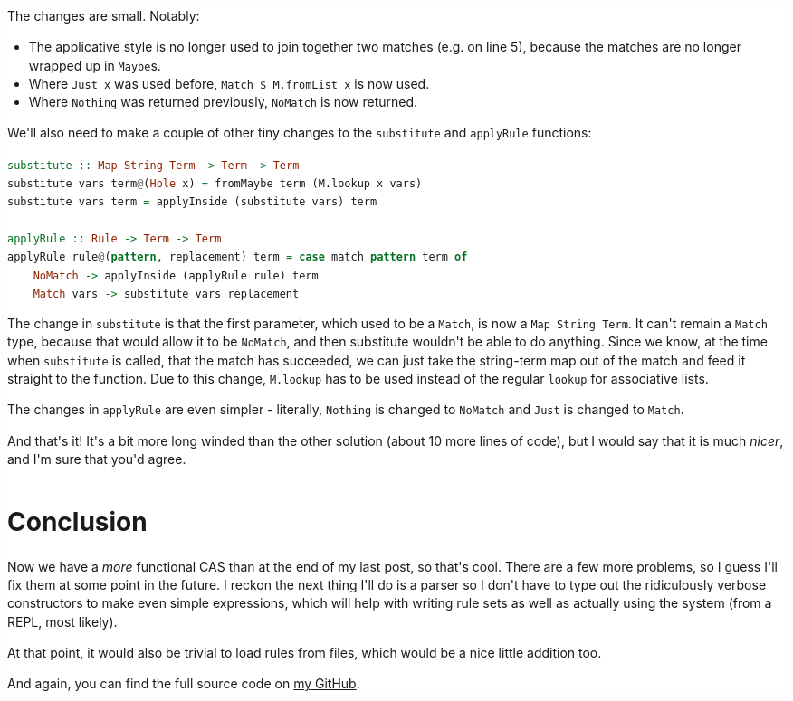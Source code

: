 The changes are small. Notably:
        
 - The applicative style is no longer used to join together two matches (e.g. on line 5), because the matches are no longer wrapped up in `Maybe`s.
 - Where `Just x` was used before, `Match $ M.fromList x` is now used.
 - Where `Nothing` was returned previously, `NoMatch` is now returned.
        
We'll also need to make a couple of other tiny changes to the `substitute` and `applyRule` functions:

```haskell
substitute :: Map String Term -> Term -> Term
substitute vars term@(Hole x) = fromMaybe term (M.lookup x vars)
substitute vars term = applyInside (substitute vars) term

applyRule :: Rule -> Term -> Term
applyRule rule@(pattern, replacement) term = case match pattern term of
    NoMatch -> applyInside (applyRule rule) term
    Match vars -> substitute vars replacement
```
        
The change in `substitute` is that the first parameter, which used to be a `Match`, is now a `Map String Term`. It can't remain a `Match` type, because that would allow it to be `NoMatch`, and then substitute wouldn't be able to do anything. Since we know, at the time when `substitute` is called, that the match has succeeded, we can just take the string-term map out of the match and feed it straight to the function. Due to this change, `M.lookup` has to be used instead of the regular `lookup` for associative lists.
        
The changes in `applyRule` are even simpler - literally, `Nothing` is changed to `NoMatch` and `Just` is changed to `Match`.
        
And that's it! It's a bit more long winded than the other solution (about 10 more lines of code), but I would say that it is much *nicer*, and I'm sure that you'd agree.
        
# Conclusion
        
Now we have a *more* functional CAS than at the end of my last post, so that's cool. There are a few more problems, so I guess I'll fix them at some point in the future. I reckon the next thing I'll do is a parser so I don't have to type out the ridiculously verbose constructors to make even simple expressions, which will help with writing rule sets as well as actually using the system (from a REPL, most likely).
        
At that point, it would also be trivial to load rules from files, which would be a nice little addition too.

And again, you can find the full source code on [my GitHub](https://github.com/zac-garby/cas).
